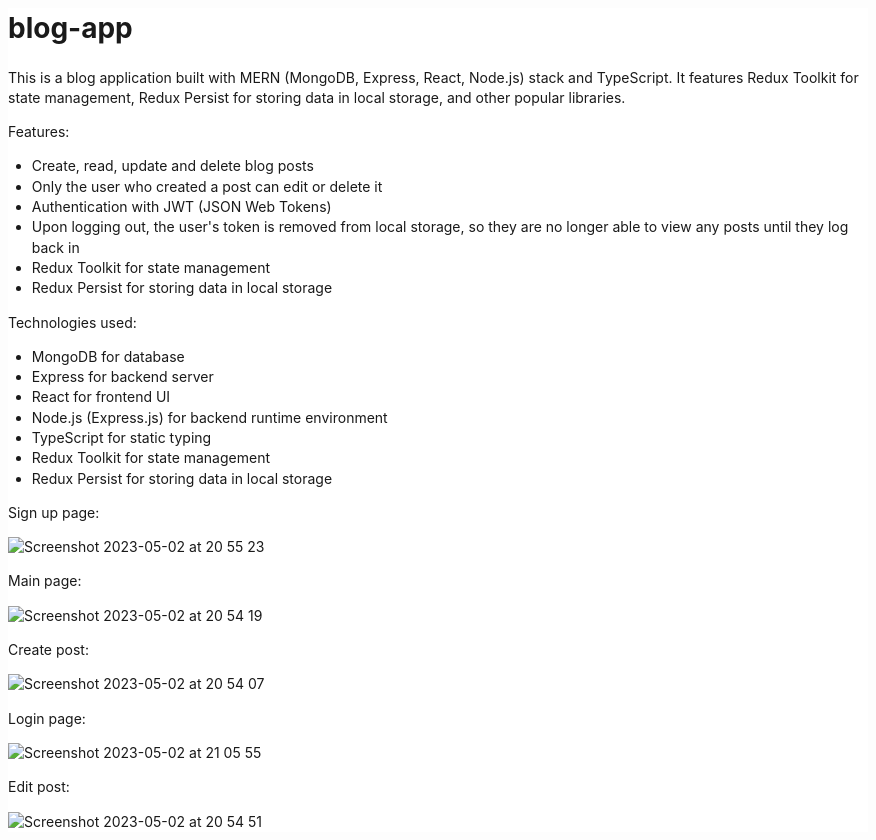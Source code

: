 # blog-app

This is a blog application built with MERN (MongoDB, Express, React, Node.js) stack and TypeScript. It features Redux Toolkit for state management, Redux Persist for storing data in local storage, and other popular libraries.

Features:
* Create, read, update and delete blog posts
* Only the user who created a post can edit or delete it
* Authentication with JWT (JSON Web Tokens)
* Upon logging out, the user's token is removed from local storage, so they are no longer able to view any posts until they log back in
* Redux Toolkit for state management
* Redux Persist for storing data in local storage

Technologies used:
* MongoDB for database
* Express for backend server
* React for frontend UI
* Node.js (Express.js) for backend runtime environment
* TypeScript for static typing
* Redux Toolkit for state management
* Redux Persist for storing data in local storage

Sign up page: 

<img width="1431" alt="Screenshot 2023-05-02 at 20 55 23" src="https://user-images.githubusercontent.com/79382395/235746480-22c7d7b9-4d4d-43d3-9ce1-5be4f3e19bf8.png">

Main page: 

<img width="1413" alt="Screenshot 2023-05-02 at 20 54 19" src="https://user-images.githubusercontent.com/79382395/235746664-8cb6a2b4-51ad-4ab2-86c4-49da49cc8295.png">


Create post: 

<img width="1427" alt="Screenshot 2023-05-02 at 20 54 07" src="https://user-images.githubusercontent.com/79382395/235746840-402441fe-841d-4595-bf48-7f6620263d42.png">

Login page: 

<img width="1430" alt="Screenshot 2023-05-02 at 21 05 55" src="https://user-images.githubusercontent.com/79382395/235748797-dbd64195-e96d-47ff-b2fe-d4e4289ba740.png">

Edit post:

<img width="1410" alt="Screenshot 2023-05-02 at 20 54 51" src="https://user-images.githubusercontent.com/79382395/235748592-ef54c08b-f707-467c-9d1a-577d265ba5a0.png">







